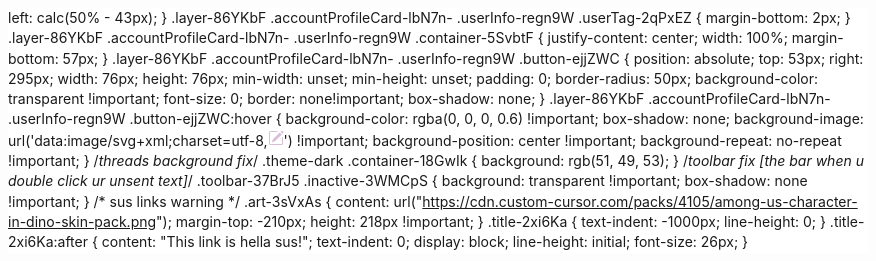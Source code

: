   left: calc(50% - 43px);
}
.layer-86YKbF .accountProfileCard-lbN7n- .userInfo-regn9W .userTag-2qPxEZ {
  margin-bottom: 2px;
}
.layer-86YKbF .accountProfileCard-lbN7n- .userInfo-regn9W .container-5SvbtF {
  justify-content: center;
  width: 100%;
  margin-bottom: 57px;
}
.layer-86YKbF .accountProfileCard-lbN7n- .userInfo-regn9W .button-ejjZWC {
  position: absolute;
  top: 53px;
  right: 295px;
  width: 76px;
  height: 76px;
  min-width: unset;
  min-height: unset;
  padding: 0;
  border-radius: 50px;
  background-color: transparent !important;
  font-size: 0;
  border: none!important;
  box-shadow: none;
}
.layer-86YKbF .accountProfileCard-lbN7n- .userInfo-regn9W .button-ejjZWC:hover {
  background-color: rgba(0, 0, 0, 0.6) !important;
  box-shadow: none;
  background-image: url('data:image/svg+xml;charset=utf-8,<svg xmlns="http://www.w3.org/2000/svg" width="16" height="16" fill="thistle" class="bi bi-pencil-square" viewBox="0 0 16 16"><path d="M15.502 1.94a.5.5 0 0 1 0 .706L14.459 3.69l-2-2L13.502.646a.5.5 0 0 1 .707 0l1.293 1.293zm-1.75 2.456-2-2L4.939 9.21a.5.5 0 0 0-.121.196l-.805 2.414a.25.25 0 0 0 .316.316l2.414-.805a.5.5 0 0 0 .196-.12l6.813-6.814z"/><path fill-rule="evenodd" d="M1 13.5A1.5 1.5 0 0 0 2.5 15h11a1.5 1.5 0 0 0 1.5-1.5v-6a.5.5 0 0 0-1 0v6a.5.5 0 0 1-.5.5h-11a.5.5 0 0 1-.5-.5v-11a.5.5 0 0 1 .5-.5H9a.5.5 0 0 0 0-1H2.5A1.5 1.5 0 0 0 1 2.5v11z"/></svg>') !important;
  background-position: center !important;
  background-repeat: no-repeat !important;
}
/*threads background fix*/
.theme-dark .container-18GwIk {
  background: rgb(51, 49, 53);
}
/*toolbar fix [the bar when u double click ur unsent text]*/
.toolbar-37BrJ5 .inactive-3WMCpS {
  background: transparent !important;
  box-shadow: none !important;
}
/* sus links warning */
.art-3sVxAs {
  content: url("https://cdn.custom-cursor.com/packs/4105/among-us-character-in-dino-skin-pack.png");
  margin-top: -210px;
  height: 218px !important;
}
.title-2xi6Ka {
  text-indent: -1000px;
  line-height: 0;
}
.title-2xi6Ka:after {
  content: "This link is hella sus!";
  text-indent: 0;
  display: block;
  line-height: initial;
  font-size: 26px;
}